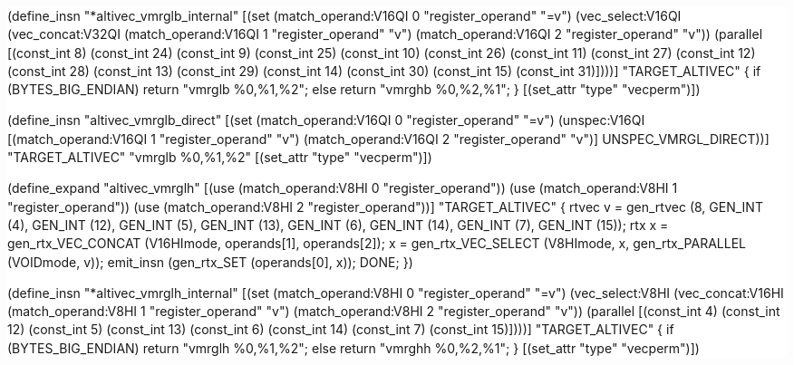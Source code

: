 (define_insn "*altivec_vmrglb_internal"
  [(set (match_operand:V16QI 0 "register_operand" "=v")
        (vec_select:V16QI
	  (vec_concat:V32QI
	    (match_operand:V16QI 1 "register_operand" "v")
	    (match_operand:V16QI 2 "register_operand" "v"))
	  (parallel [(const_int  8) (const_int 24)
		     (const_int  9) (const_int 25)
		     (const_int 10) (const_int 26)
		     (const_int 11) (const_int 27)
		     (const_int 12) (const_int 28)
		     (const_int 13) (const_int 29)
		     (const_int 14) (const_int 30)
		     (const_int 15) (const_int 31)])))]
  "TARGET_ALTIVEC"
{
  if (BYTES_BIG_ENDIAN)
    return "vmrglb %0,%1,%2";
  else
    return "vmrghb %0,%2,%1";
}
  [(set_attr "type" "vecperm")])

(define_insn "altivec_vmrglb_direct"
  [(set (match_operand:V16QI 0 "register_operand" "=v")
	(unspec:V16QI [(match_operand:V16QI 1 "register_operand" "v")
		       (match_operand:V16QI 2 "register_operand" "v")]
		      UNSPEC_VMRGL_DIRECT))]
  "TARGET_ALTIVEC"
  "vmrglb %0,%1,%2"
  [(set_attr "type" "vecperm")])

(define_expand "altivec_vmrglh"
  [(use (match_operand:V8HI 0 "register_operand"))
   (use (match_operand:V8HI 1 "register_operand"))
   (use (match_operand:V8HI 2 "register_operand"))]
  "TARGET_ALTIVEC"
{
  rtvec v = gen_rtvec (8, GEN_INT (4), GEN_INT (12), GEN_INT (5), GEN_INT (13),
		       GEN_INT (6), GEN_INT (14), GEN_INT (7), GEN_INT (15));
  rtx x = gen_rtx_VEC_CONCAT (V16HImode, operands[1], operands[2]);
  x = gen_rtx_VEC_SELECT (V8HImode, x, gen_rtx_PARALLEL (VOIDmode, v));
  emit_insn (gen_rtx_SET (operands[0], x));
  DONE;
})

(define_insn "*altivec_vmrglh_internal"
  [(set (match_operand:V8HI 0 "register_operand" "=v")
        (vec_select:V8HI
	  (vec_concat:V16HI
	    (match_operand:V8HI 1 "register_operand" "v")
	    (match_operand:V8HI 2 "register_operand" "v"))
	  (parallel [(const_int 4) (const_int 12)
		     (const_int 5) (const_int 13)
		     (const_int 6) (const_int 14)
		     (const_int 7) (const_int 15)])))]
  "TARGET_ALTIVEC"
{
  if (BYTES_BIG_ENDIAN)
    return "vmrglh %0,%1,%2";
  else
    return "vmrghh %0,%2,%1";
}
  [(set_attr "type" "vecperm")])
